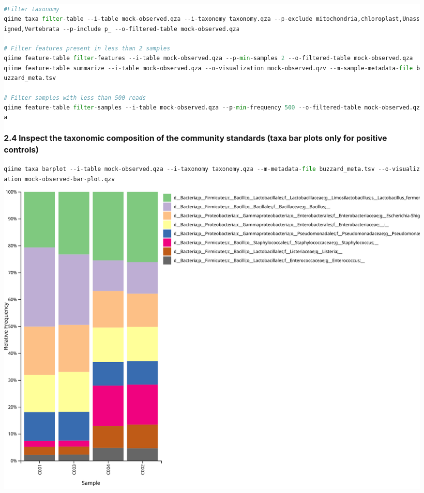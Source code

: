 ```python
#Filter taxonomy
qiime taxa filter-table --i-table mock-observed.qza --i-taxonomy taxonomy.qza --p-exclude mitochondria,chloroplast,Unassigned,Vertebrata --p-include p_ --o-filtered-table mock-observed.qza

# Filter features present in less than 2 samples
qiime feature-table filter-features --i-table mock-observed.qza --p-min-samples 2 --o-filtered-table mock-observed.qza
qiime feature-table summarize --i-table mock-observed.qza --o-visualization mock-observed.qzv --m-sample-metadata-file buzzard_meta.tsv

# Filter samples with less than 500 reads
qiime feature-table filter-samples --i-table mock-observed.qza --p-min-frequency 500 --o-filtered-table mock-observed.qza

```



### 2.4  Inspect the taxonomic composition of the community standards (taxa bar plots only for positive controls)

```python
qiime taxa barplot --i-table mock-observed.qza --i-taxonomy taxonomy.qza --m-metadata-file buzzard_meta.tsv --o-visualization mock-observed-bar-plot.qzv
```



<img src="/pics/mock-bar-plot-16s.svg" alt="mock-bar-plot-16s"  />
